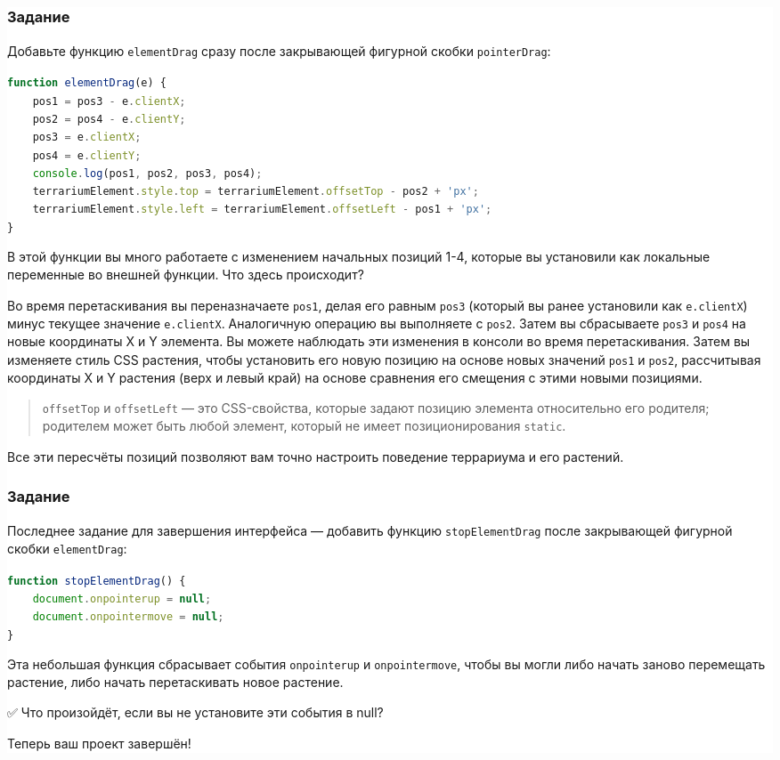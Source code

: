 ### Задание

Добавьте функцию `elementDrag` сразу после закрывающей фигурной скобки `pointerDrag`:

```javascript
function elementDrag(e) {
	pos1 = pos3 - e.clientX;
	pos2 = pos4 - e.clientY;
	pos3 = e.clientX;
	pos4 = e.clientY;
	console.log(pos1, pos2, pos3, pos4);
	terrariumElement.style.top = terrariumElement.offsetTop - pos2 + 'px';
	terrariumElement.style.left = terrariumElement.offsetLeft - pos1 + 'px';
}
```
В этой функции вы много работаете с изменением начальных позиций 1-4, которые вы установили как локальные переменные во внешней функции. Что здесь происходит?

Во время перетаскивания вы переназначаете `pos1`, делая его равным `pos3` (который вы ранее установили как `e.clientX`) минус текущее значение `e.clientX`. Аналогичную операцию вы выполняете с `pos2`. Затем вы сбрасываете `pos3` и `pos4` на новые координаты X и Y элемента. Вы можете наблюдать эти изменения в консоли во время перетаскивания. Затем вы изменяете стиль CSS растения, чтобы установить его новую позицию на основе новых значений `pos1` и `pos2`, рассчитывая координаты X и Y растения (верх и левый край) на основе сравнения его смещения с этими новыми позициями.

> `offsetTop` и `offsetLeft` — это CSS-свойства, которые задают позицию элемента относительно его родителя; родителем может быть любой элемент, который не имеет позиционирования `static`. 

Все эти пересчёты позиций позволяют вам точно настроить поведение террариума и его растений.

### Задание 

Последнее задание для завершения интерфейса — добавить функцию `stopElementDrag` после закрывающей фигурной скобки `elementDrag`:

```javascript
function stopElementDrag() {
	document.onpointerup = null;
	document.onpointermove = null;
}
```

Эта небольшая функция сбрасывает события `onpointerup` и `onpointermove`, чтобы вы могли либо начать заново перемещать растение, либо начать перетаскивать новое растение.

✅ Что произойдёт, если вы не установите эти события в null?

Теперь ваш проект завершён!
